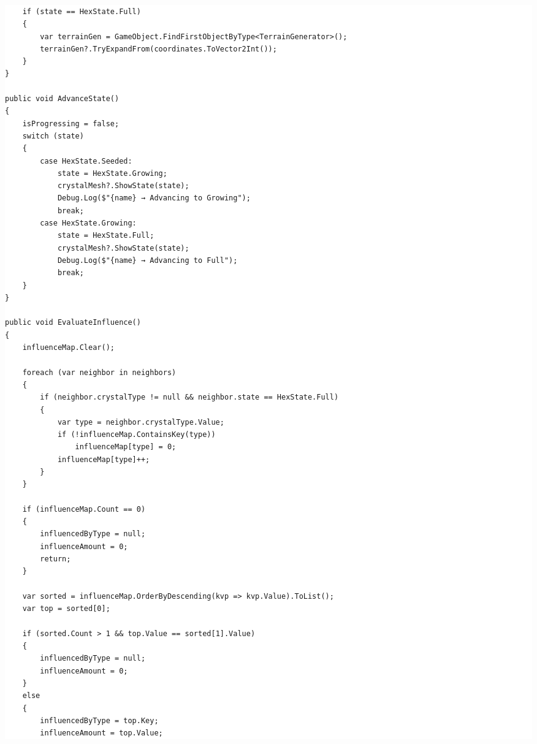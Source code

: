         if (state == HexState.Full)
        {
            var terrainGen = GameObject.FindFirstObjectByType<TerrainGenerator>();
            terrainGen?.TryExpandFrom(coordinates.ToVector2Int());
        }
    }

    public void AdvanceState()
    {
        isProgressing = false;
        switch (state)
        {
            case HexState.Seeded:
                state = HexState.Growing;
                crystalMesh?.ShowState(state);
                Debug.Log($"{name} → Advancing to Growing");
                break;
            case HexState.Growing:
                state = HexState.Full;
                crystalMesh?.ShowState(state);
                Debug.Log($"{name} → Advancing to Full");
                break;
        }
    }

    public void EvaluateInfluence()
    {
        influenceMap.Clear();

        foreach (var neighbor in neighbors)
        {
            if (neighbor.crystalType != null && neighbor.state == HexState.Full)
            {
                var type = neighbor.crystalType.Value;
                if (!influenceMap.ContainsKey(type))
                    influenceMap[type] = 0;
                influenceMap[type]++;
            }
        }

        if (influenceMap.Count == 0)
        {
            influencedByType = null;
            influenceAmount = 0;
            return;
        }

        var sorted = influenceMap.OrderByDescending(kvp => kvp.Value).ToList();
        var top = sorted[0];

        if (sorted.Count > 1 && top.Value == sorted[1].Value)
        {
            influencedByType = null;
            influenceAmount = 0;
        }
        else
        {
            influencedByType = top.Key;
            influenceAmount = top.Value;
